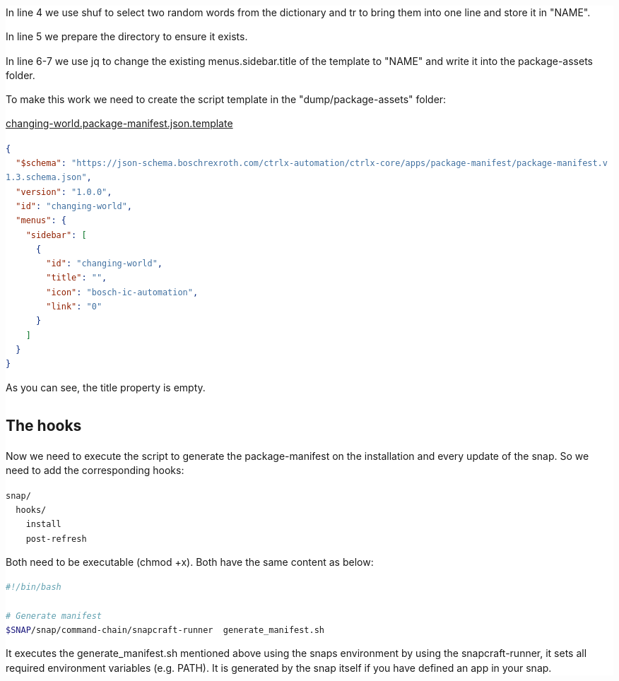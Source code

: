 In line 4 we use shuf to select two random words from the dictionary and tr to bring them into one line and store it in "NAME".

In line 5 we prepare the directory to ensure it exists.

In line 6-7 we use jq to change the existing menus.sidebar.title of the template to "NAME" and write it into the package-assets folder.

To make this work we need to create the script template in the "dump/package-assets" folder:

[changing-world.package-manifest.json.template](dump/package-assets/changing-world.package-manifest.json.template)

```json
{
  "$schema": "https://json-schema.boschrexroth.com/ctrlx-automation/ctrlx-core/apps/package-manifest/package-manifest.v1.3.schema.json",
  "version": "1.0.0",
  "id": "changing-world",
  "menus": {
    "sidebar": [
      {
        "id": "changing-world",
        "title": "",
        "icon": "bosch-ic-automation",
        "link": "0"
      }
    ]
  }
}
```

As you can see, the title property is empty.

## The hooks

Now we need to execute the script to generate the package-manifest on the installation and every update of the snap. So we need to add the corresponding hooks:

```ls
snap/
  hooks/
    install
    post-refresh
```

Both need to be executable (chmod +x). Both have the same content as below:


```bash
#!/bin/bash
 
# Generate manifest
$SNAP/snap/command-chain/snapcraft-runner  generate_manifest.sh
```

It executes the generate_manifest.sh mentioned above using the snaps environment by using the snapcraft-runner, it sets all required environment variables (e.g. PATH). It is generated by the snap itself if you have defined an app in your snap.
